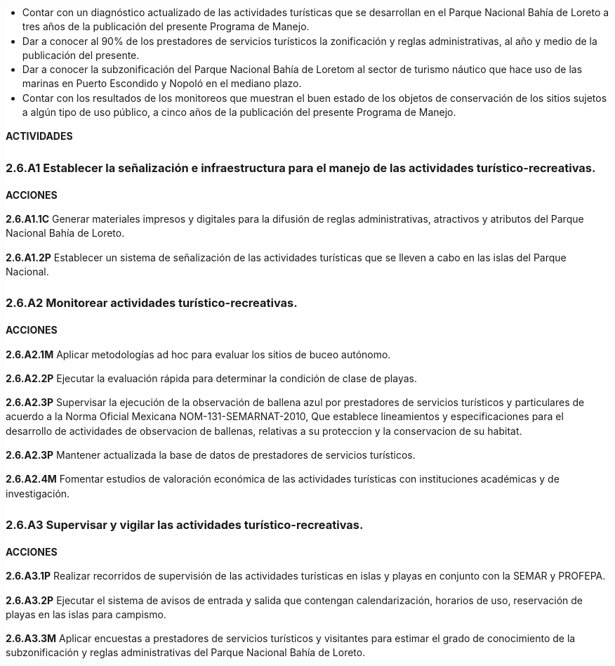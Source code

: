 * Contar con un diagnóstico actualizado de las actividades turísticas que se desarrollan en el Parque Nacional Bahía de Loreto a tres años de la publicación del presente Programa de Manejo.
* Dar a conocer al 90% de los prestadores de servicios turísticos la zonificación y reglas administrativas, al año y medio de la publicación del presente.
* Dar a conocer la subzonificación del Parque Nacional Bahía de Loretom al sector de turismo náutico que hace uso de las marinas en Puerto Escondido y Nopoló en el mediano plazo.
* Contar con los resultados de los monitoreos que muestran el buen estado de los objetos de conservación de los sitios sujetos a algún tipo de uso público, a cinco años de la publicación del presente Programa de Manejo.

**ACTIVIDADES**

### **2.6.A1** Establecer la señalización e infraestructura para el manejo de las actividades turístico-recreativas.

**ACCIONES**

**2.6.A1.1C** Generar materiales impresos y digitales para la difusión de reglas administrativas, atractivos y atributos del Parque Nacional Bahía de Loreto.

**2.6.A1.2P** Establecer un sistema de señalización de las actividades turísticas que se lleven a cabo en las islas del Parque Nacional.

### **2.6.A2** Monitorear actividades turístico-recreativas.

**ACCIONES**

**2.6.A2.1M** Aplicar metodologías ad hoc para evaluar los sitios de buceo autónomo.

**2.6.A2.2P** Ejecutar la evaluación rápida para determinar la condición de clase de playas.

**2.6.A2.3P** Supervisar la ejecución de la observación de ballena azul por prestadores de servicios turísticos y particulares de acuerdo a la Norma Oficial Mexicana NOM-131-SEMARNAT-2010, Que establece lineamientos y especificaciones para el desarrollo de actividades de observacion de ballenas, relativas a su proteccion y la conservacion de su habitat.

**2.6.A2.3P** Mantener actualizada la base de datos de prestadores de servicios turísticos.

**2.6.A2.4M** Fomentar estudios de valoración económica de las actividades turísticas con instituciones académicas y de investigación.

### **2.6.A3** Supervisar y vigilar las actividades turístico-recreativas.

**ACCIONES**

**2.6.A3.1P** Realizar recorridos de supervisión de las actividades turísticas en islas y playas en conjunto con la SEMAR y PROFEPA.

**2.6.A3.2P** Ejecutar el sistema de avisos de entrada y salida que contengan calendarización, horarios de uso, reservación de playas en las islas para campismo.

**2.6.A3.3M** Aplicar encuestas a prestadores de servicios turísticos y visitantes para estimar el grado de conocimiento de la subzonificación y reglas administrativas del Parque Nacional Bahía de Loreto.
